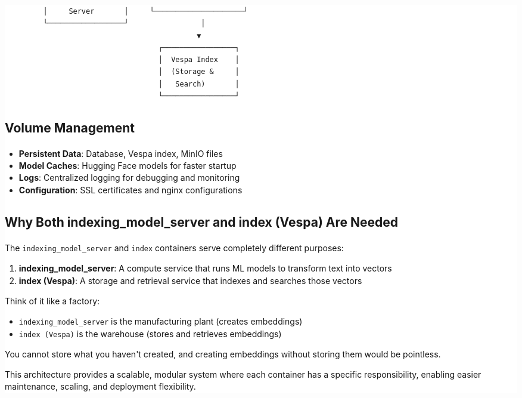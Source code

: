 ```
         │     Server       │     └─────────────────────┘
         └──────────────────┘                 │
                                             ▼
                                    ┌─────────────────┐
                                    │  Vespa Index    │
                                    │  (Storage &     │
                                    │   Search)       │
                                    └─────────────────┘
```

## Volume Management

- **Persistent Data**: Database, Vespa index, MinIO files
- **Model Caches**: Hugging Face models for faster startup
- **Logs**: Centralized logging for debugging and monitoring
- **Configuration**: SSL certificates and nginx configurations

## Why Both indexing_model_server and index (Vespa) Are Needed

The `indexing_model_server` and `index` containers serve completely different purposes:

1. **indexing_model_server**: A compute service that runs ML models to transform text into vectors
2. **index (Vespa)**: A storage and retrieval service that indexes and searches those vectors

Think of it like a factory:
- `indexing_model_server` is the manufacturing plant (creates embeddings)
- `index (Vespa)` is the warehouse (stores and retrieves embeddings)

You cannot store what you haven't created, and creating embeddings without storing them would be pointless.

This architecture provides a scalable, modular system where each container has a specific responsibility, enabling easier maintenance, scaling, and deployment flexibility.